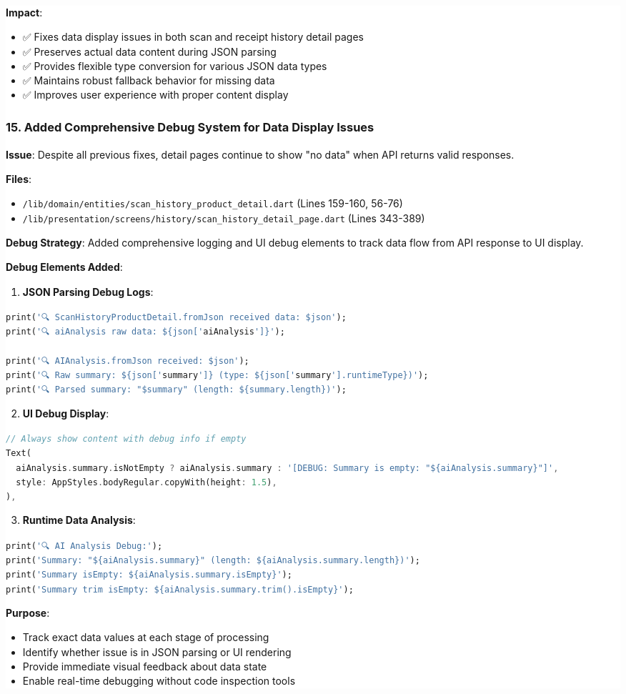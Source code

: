**Impact**:
- ✅ Fixes data display issues in both scan and receipt history detail pages
- ✅ Preserves actual data content during JSON parsing
- ✅ Provides flexible type conversion for various JSON data types
- ✅ Maintains robust fallback behavior for missing data
- ✅ Improves user experience with proper content display

### 15. Added Comprehensive Debug System for Data Display Issues

**Issue**: Despite all previous fixes, detail pages continue to show "no data" when API returns valid responses.

**Files**: 
- `/lib/domain/entities/scan_history_product_detail.dart` (Lines 159-160, 56-76)
- `/lib/presentation/screens/history/scan_history_detail_page.dart` (Lines 343-389)

**Debug Strategy**: Added comprehensive logging and UI debug elements to track data flow from API response to UI display.

**Debug Elements Added**:

1. **JSON Parsing Debug Logs**:
```dart
print('🔍 ScanHistoryProductDetail.fromJson received data: $json');
print('🔍 aiAnalysis raw data: ${json['aiAnalysis']}');

print('🔍 AIAnalysis.fromJson received: $json');
print('🔍 Raw summary: ${json['summary']} (type: ${json['summary'].runtimeType})');
print('🔍 Parsed summary: "$summary" (length: ${summary.length})');
```

2. **UI Debug Display**:
```dart
// Always show content with debug info if empty
Text(
  aiAnalysis.summary.isNotEmpty ? aiAnalysis.summary : '[DEBUG: Summary is empty: "${aiAnalysis.summary}"]',
  style: AppStyles.bodyRegular.copyWith(height: 1.5),
),
```

3. **Runtime Data Analysis**:
```dart
print('🔍 AI Analysis Debug:');
print('Summary: "${aiAnalysis.summary}" (length: ${aiAnalysis.summary.length})');
print('Summary isEmpty: ${aiAnalysis.summary.isEmpty}');
print('Summary trim isEmpty: ${aiAnalysis.summary.trim().isEmpty}');
```

**Purpose**: 
- Track exact data values at each stage of processing
- Identify whether issue is in JSON parsing or UI rendering
- Provide immediate visual feedback about data state
- Enable real-time debugging without code inspection tools
